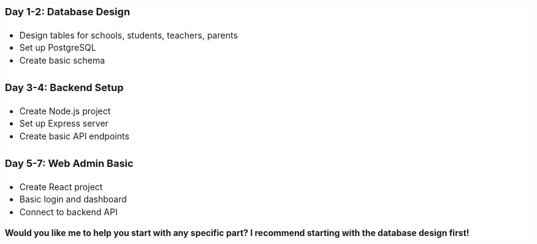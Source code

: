 ### **Day 1-2: Database Design**
- Design tables for schools, students, teachers, parents
- Set up PostgreSQL
- Create basic schema

### **Day 3-4: Backend Setup**
- Create Node.js project
- Set up Express server
- Create basic API endpoints

### **Day 5-7: Web Admin Basic**
- Create React project
- Basic login and dashboard
- Connect to backend API

**Would you like me to help you start with any specific part? I recommend starting with the database design first!**
